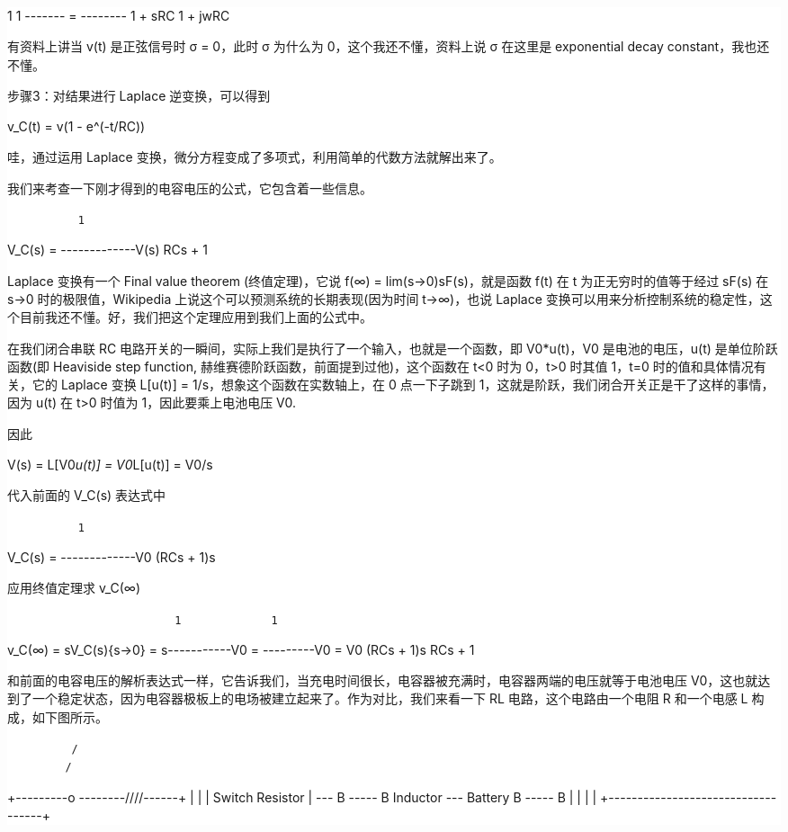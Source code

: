   1           1
------- = --------
1 + sRC   1 + jwRC

有资料上讲当 v(t) 是正弦信号时 σ = 0，此时  σ 为什么为 0，这个我还不懂，资料上说 σ 在这里是 exponential decay constant，我也还不懂。

步骤3：对结果进行 Laplace 逆变换，可以得到

v_C(t) = v(1 - e^(-t/RC))

哇，通过运用 Laplace 变换，微分方程变成了多项式，利用简单的代数方法就解出来了。

我们来考查一下刚才得到的电容电压的公式，它包含着一些信息。

               1
V_C(s) = -------------V(s)
            RCs + 1

Laplace 变换有一个 Final value theorem (终值定理)，它说 f(∞) = lim(s->0)sF(s)，就是函数 f(t) 在 t 为正无穷时的值等于经过 sF(s) 在 s->0 时的极限值，Wikipedia 上说这个可以预测系统的长期表现(因为时间 t->∞)，也说 Laplace 变换可以用来分析控制系统的稳定性，这个目前我还不懂。好，我们把这个定理应用到我们上面的公式中。

在我们闭合串联 RC 电路开关的一瞬间，实际上我们是执行了一个输入，也就是一个函数，即 V0*u(t)，V0 是电池的电压，u(t) 是单位阶跃函数(即 Heaviside step function, 赫维赛德阶跃函数，前面提到过他)，这个函数在 t<0 时为 0，t>0 时其值 1，t=0 时的值和具体情况有关，它的 Laplace 变换 L[u(t)] = 1/s，想象这个函数在实数轴上，在 0 点一下子跳到 1，这就是阶跃，我们闭合开关正是干了这样的事情，因为 u(t) 在 t>0 时值为 1，因此要乘上电池电压 V0.

因此

V(s) = L[V0*u(t)] = V0*L[u(t)] = V0/s

代入前面的 V_C(s) 表达式中

               1
V_C(s) = -------------V0
          (RCs + 1)s

应用终值定理求 v_C(∞)

                              1              1
v_C(∞) = sV_C(s){s->0} = s-----------V0 = ---------V0 = V0
                           (RCs + 1)s      RCs + 1

和前面的电容电压的解析表达式一样，它告诉我们，当充电时间很长，电容器被充满时，电容器两端的电压就等于电池电压 V0，这也就达到了一个稳定状态，因为电容器极板上的电场被建立起来了。作为对比，我们来看一下 RL 电路，这个电路由一个电阻 R 和一个电感 L 构成，如下图所示。

              /
             /
  +---------o   --------/\/\/\/\------+
  |                                   |
  |       Switch        Resistor      |
 ---                                  B
-----                                 B Inductor
 ---  Battery                         B
-----                                 B
  |                                   |
  |                                   |
  +-----------------------------------+

